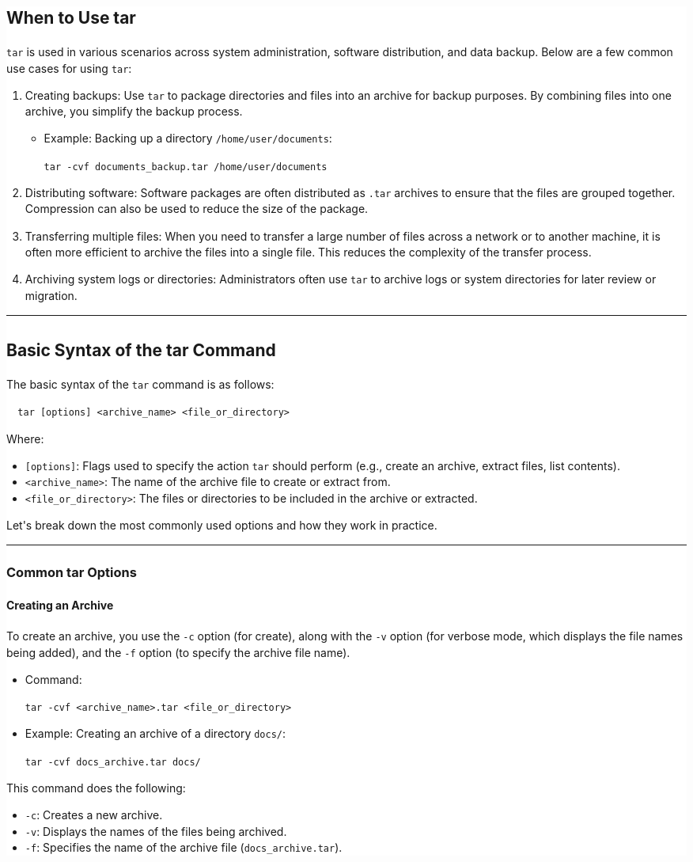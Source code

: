## When to Use tar

`tar` is used in various scenarios across system administration, software distribution, and data backup. Below are a few common use cases for using `tar`:

1. Creating backups: Use `tar` to package directories and files into an archive for backup purposes. By combining files into one archive, you simplify the backup process.

   - Example: Backing up a directory `/home/user/documents`:

         tar -cvf documents_backup.tar /home/user/documents

2. Distributing software: Software packages are often distributed as `.tar` archives to ensure that the files are grouped together. Compression can also be used to reduce the size of the package.

3. Transferring multiple files: When you need to transfer a large number of files across a network or to another machine, it is often more efficient to archive the files into a single file. This reduces the complexity of the transfer process.

4. Archiving system logs or directories: Administrators often use `tar` to archive logs or system directories for later review or migration.

---

## Basic Syntax of the tar Command

The basic syntax of the `tar` command is as follows:

      tar [options] <archive_name> <file_or_directory>

Where:
- `[options]`: Flags used to specify the action `tar` should perform (e.g., create an archive, extract files, list contents).
- `<archive_name>`: The name of the archive file to create or extract from.
- `<file_or_directory>`: The files or directories to be included in the archive or extracted.

Let's break down the most commonly used options and how they work in practice.

---

### Common tar Options

#### Creating an Archive

To create an archive, you use the `-c` option (for create), along with the `-v` option (for verbose mode, which displays the file names being added), and the `-f` option (to specify the archive file name).

- Command:

      tar -cvf <archive_name>.tar <file_or_directory>

- Example: Creating an archive of a directory `docs/`:

      tar -cvf docs_archive.tar docs/

This command does the following:
- `-c`: Creates a new archive.
- `-v`: Displays the names of the files being archived.
- `-f`: Specifies the name of the archive file (`docs_archive.tar`).
